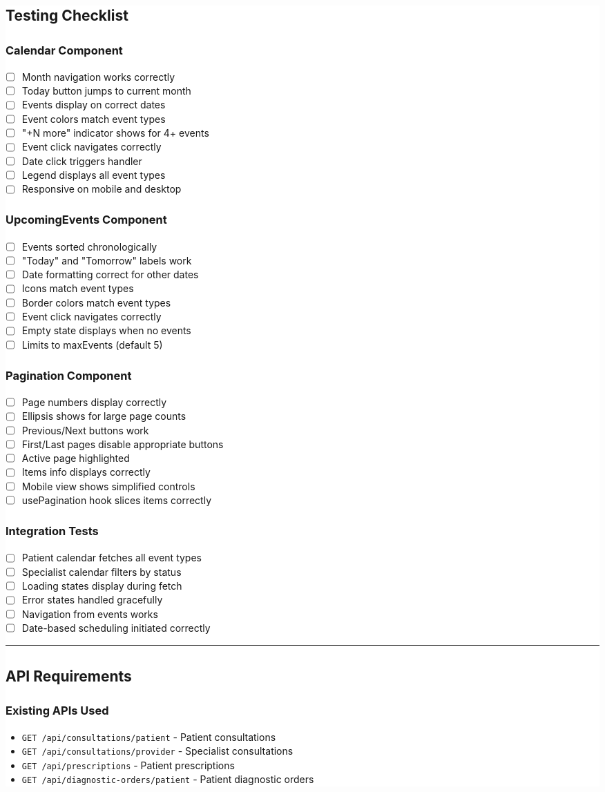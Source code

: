 
## Testing Checklist

### Calendar Component
- [ ] Month navigation works correctly
- [ ] Today button jumps to current month
- [ ] Events display on correct dates
- [ ] Event colors match event types
- [ ] "+N more" indicator shows for 4+ events
- [ ] Event click navigates correctly
- [ ] Date click triggers handler
- [ ] Legend displays all event types
- [ ] Responsive on mobile and desktop

### UpcomingEvents Component
- [ ] Events sorted chronologically
- [ ] "Today" and "Tomorrow" labels work
- [ ] Date formatting correct for other dates
- [ ] Icons match event types
- [ ] Border colors match event types
- [ ] Event click navigates correctly
- [ ] Empty state displays when no events
- [ ] Limits to maxEvents (default 5)

### Pagination Component
- [ ] Page numbers display correctly
- [ ] Ellipsis shows for large page counts
- [ ] Previous/Next buttons work
- [ ] First/Last pages disable appropriate buttons
- [ ] Active page highlighted
- [ ] Items info displays correctly
- [ ] Mobile view shows simplified controls
- [ ] usePagination hook slices items correctly

### Integration Tests
- [ ] Patient calendar fetches all event types
- [ ] Specialist calendar filters by status
- [ ] Loading states display during fetch
- [ ] Error states handled gracefully
- [ ] Navigation from events works
- [ ] Date-based scheduling initiated correctly

---

## API Requirements

### Existing APIs Used
- `GET /api/consultations/patient` - Patient consultations
- `GET /api/consultations/provider` - Specialist consultations
- `GET /api/prescriptions` - Patient prescriptions
- `GET /api/diagnostic-orders/patient` - Patient diagnostic orders
